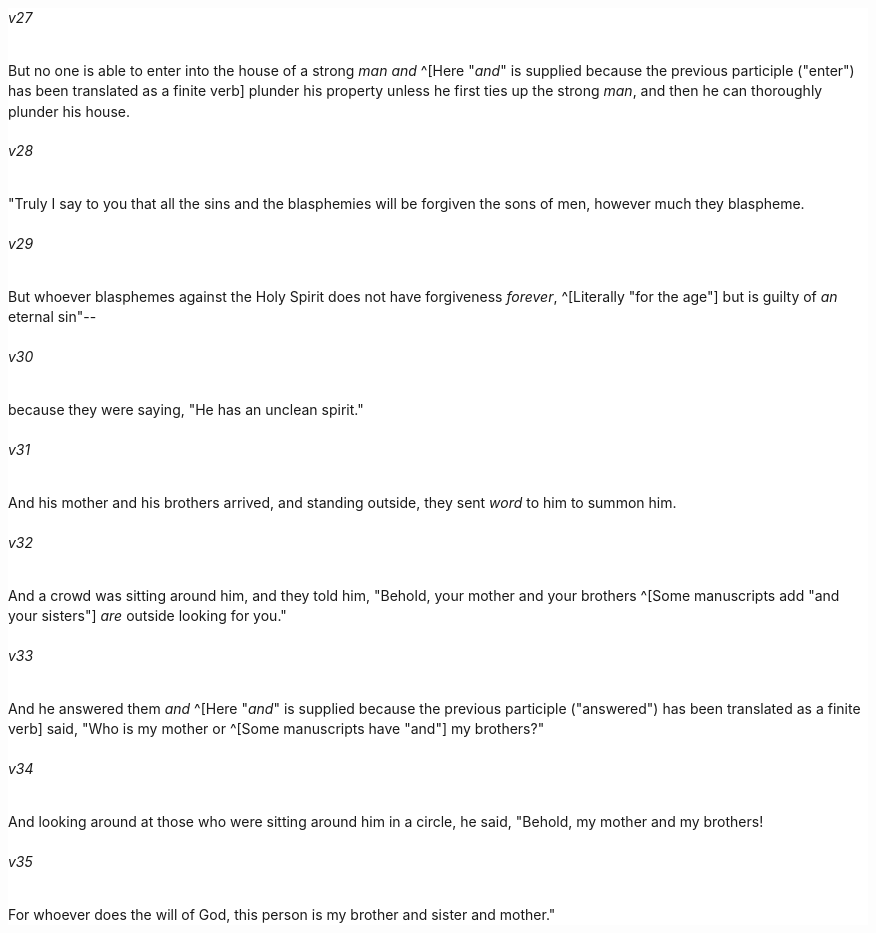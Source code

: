 ###### v27
But no one is able to enter into the house of a strong _man_ _and_ ^[Here "_and_" is supplied because the previous participle ("enter") has been translated as a finite verb] plunder his property unless he first ties up the strong _man_, and then he can thoroughly plunder his house.

###### v28
"Truly I say to you that all the sins and the blasphemies will be forgiven the sons of men, however much they blaspheme.

###### v29
But whoever blasphemes against the Holy Spirit does not have forgiveness _forever_, ^[Literally "for the age"] but is guilty of _an_ eternal sin"--

###### v30
because they were saying, "He has an unclean spirit."

###### v31
And his mother and his brothers arrived, and standing outside, they sent _word_ to him to summon him.

###### v32
And a crowd was sitting around him, and they told him, "Behold, your mother and your brothers ^[Some manuscripts add "and your sisters"] _are_ outside looking for you."

###### v33
And he answered them _and_ ^[Here "_and_" is supplied because the previous participle ("answered") has been translated as a finite verb] said, "Who is my mother or ^[Some manuscripts have "and"] my brothers?"

###### v34
And looking around at those who were sitting around him in a circle, he said, "Behold, my mother and my brothers!

###### v35
For whoever does the will of God, this person is my brother and sister and mother."